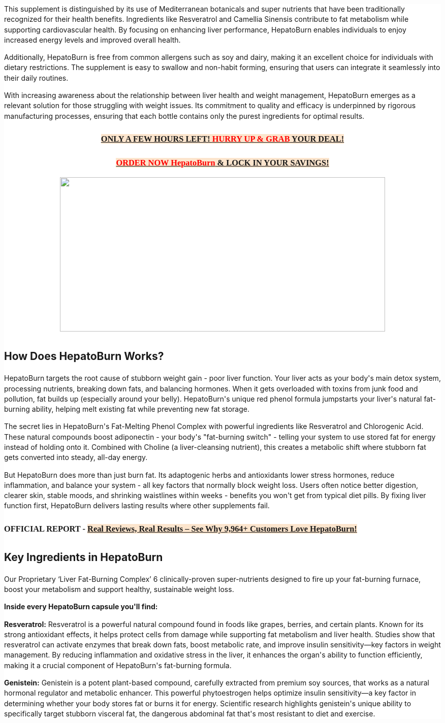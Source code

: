 <p>This supplement is distinguished by its use of Mediterranean botanicals and super nutrients that have been traditionally recognized for their health benefits. Ingredients like Resveratrol and Camellia Sinensis contribute to fat metabolism while supporting cardiovascular health. By focusing on enhancing liver performance, HepatoBurn enables individuals to enjoy increased energy levels and improved overall health.</p>
<p>Additionally, HepatoBurn is free from common allergens such as soy and dairy, making it an excellent choice for individuals with dietary restrictions. The supplement is easy to swallow and non-habit forming, ensuring that users can integrate it seamlessly into their daily routines.</p>
<p>With increasing awareness about the relationship between liver health and weight management, HepatoBurn emerges as a relevant solution for those struggling with weight issues. Its commitment to quality and efficacy is underpinned by rigorous manufacturing processes, ensuring that each bottle contains only the purest ingredients for optimal results.</p>
<h3 style="text-align: center;"><a href="https://www.healthsupplement24x7.com/get-hepatoburn"><strong style="background-color: #fce5cd; font-family: georgia;">ONLY A FEW HOURS LEFT! <span style="color: red;">HURRY UP &amp; GRAB</span> YOUR DEAL!</strong></a></h3>
<h3 style="text-align: center;"><a href="https://www.healthsupplement24x7.com/get-hepatoburn"><strong style="background-color: #fce5cd; font-family: georgia;"><span style="color: red;">ORDER NOW HepatoBurn</span> &amp; LOCK IN YOUR SAVINGS!</strong></a></h3>
<div class="separator" style="clear: both; text-align: center;"><a style="margin-left: 1em; margin-right: 1em;" href="https://www.healthsupplement24x7.com/get-hepatoburn"><img src="https://blogger.googleusercontent.com/img/b/R29vZ2xl/AVvXsEhYMk3Jiia5uyBvpudH8yvZjiKBlY7pLohtFzKKoHZfQ66MrVGQyGAbgO_QR6obw9pgLo5hB_XPN4d7lN3ogAi0rz_7uob7Vsp6QbYSNwkJDQUq4fSN82hcORXMnW8uHOcwyx_4TM_3txPkx7YW8cIFyZYkmKVSPfLpZF1u0SK2DL36QhyphenhyphenaGMeXnofkWl5t/w640-h304/HepatoBurn%204.jpg" alt="" width="640" height="304" border="0" data-original-height="679" data-original-width="1433" /></a></div>
<h2 style="text-align: left;"><strong>How Does HepatoBurn Works?</strong></h2>
<p>HepatoBurn targets the root cause of stubborn weight gain - poor liver function. Your liver acts as your body's main detox system, processing nutrients, breaking down fats, and balancing hormones. When it gets overloaded with toxins from junk food and pollution, fat builds up (especially around your belly). HepatoBurn's unique red phenol formula jumpstarts your liver's natural fat-burning ability, helping melt existing fat while preventing new fat storage.</p>
<p>The secret lies in HepatoBurn's Fat-Melting Phenol Complex with powerful ingredients like Resveratrol and Chlorogenic Acid. These natural compounds boost adiponectin - your body's "fat-burning switch" - telling your system to use stored fat for energy instead of holding onto it. Combined with Choline (a liver-cleansing nutrient), this creates a metabolic shift where stubborn fat gets converted into steady, all-day energy.</p>
<p>But HepatoBurn does more than just burn fat. Its adaptogenic herbs and antioxidants lower stress hormones, reduce inflammation, and balance your system - all key factors that normally block weight loss. Users often notice better digestion, clearer skin, stable moods, and shrinking waistlines within weeks - benefits you won't get from typical diet pills. By fixing liver function first, HepatoBurn delivers lasting results where other supplements fail.</p>
<h3 style="text-align: left;"><strong style="font-family: georgia;">OFFICIAL REPORT - <span style="background-color: #fce5cd; color: red;"><a href="https://www.healthsupplement24x7.com/get-hepatoburn">Real Reviews, Real Results &ndash; See Why 9,964+ Customers Love HepatoBurn!</a></span></strong></h3>
<h2 style="text-align: left;"><strong>Key Ingredients in HepatoBurn</strong></h2>
<p>Our Proprietary &lsquo;Liver Fat-Burning Complex&rsquo; 6 clinically-proven super-nutrients designed to fire up your fat-burning furnace, boost your metabolism and support healthy, sustainable weight loss.</p>
<p><strong>Inside every HepatoBurn capsule you'll find:</strong></p>
<p><strong>Resveratrol:</strong> Resveratrol is a powerful natural compound found in foods like grapes, berries, and certain plants. Known for its strong antioxidant effects, it helps protect cells from damage while supporting fat metabolism and liver health. Studies show that resveratrol can activate enzymes that break down fats, boost metabolic rate, and improve insulin sensitivity&mdash;key factors in weight management. By reducing inflammation and oxidative stress in the liver, it enhances the organ's ability to function efficiently, making it a crucial component of HepatoBurn's fat-burning formula.</p>
<p><strong>Genistein:</strong> Genistein is a potent plant-based compound, carefully extracted from premium soy sources, that works as a natural hormonal regulator and metabolic enhancer. This powerful phytoestrogen helps optimize insulin sensitivity&mdash;a key factor in determining whether your body stores fat or burns it for energy. Scientific research highlights genistein's unique ability to specifically target stubborn visceral fat, the dangerous abdominal fat that's most resistant to diet and exercise.</p>